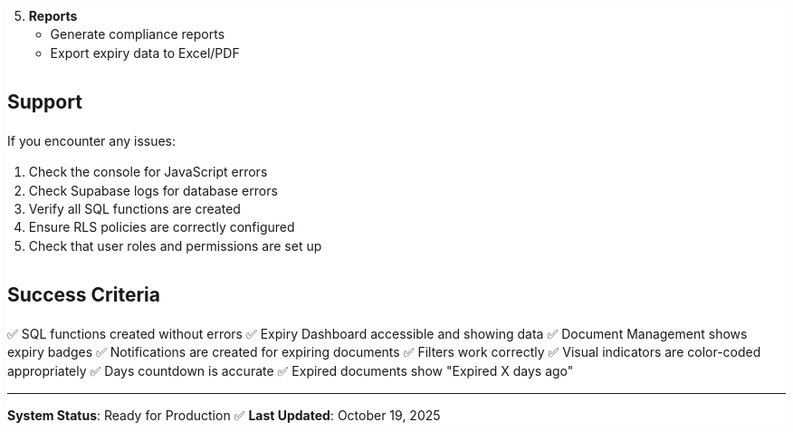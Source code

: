 5. **Reports**
   - Generate compliance reports
   - Export expiry data to Excel/PDF

## Support

If you encounter any issues:
1. Check the console for JavaScript errors
2. Check Supabase logs for database errors
3. Verify all SQL functions are created
4. Ensure RLS policies are correctly configured
5. Check that user roles and permissions are set up

## Success Criteria

✅ SQL functions created without errors
✅ Expiry Dashboard accessible and showing data
✅ Document Management shows expiry badges
✅ Notifications are created for expiring documents
✅ Filters work correctly
✅ Visual indicators are color-coded appropriately
✅ Days countdown is accurate
✅ Expired documents show "Expired X days ago"

---

**System Status**: Ready for Production ✅
**Last Updated**: October 19, 2025

